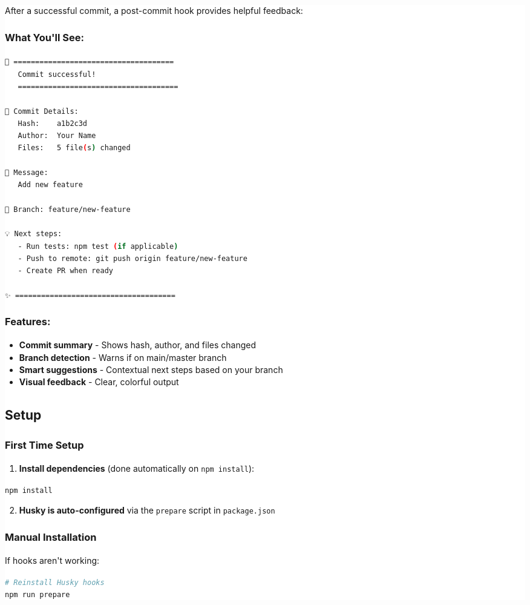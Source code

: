 After a successful commit, a post-commit hook provides helpful feedback:

### What You'll See:

```bash
🎉 =====================================
   Commit successful!
   =====================================

📝 Commit Details:
   Hash:    a1b2c3d
   Author:  Your Name
   Files:   5 file(s) changed

💬 Message:
   Add new feature

🌿 Branch: feature/new-feature

💡 Next steps:
   - Run tests: npm test (if applicable)
   - Push to remote: git push origin feature/new-feature
   - Create PR when ready

✨ =====================================
```

### Features:
- **Commit summary** - Shows hash, author, and files changed
- **Branch detection** - Warns if on main/master branch
- **Smart suggestions** - Contextual next steps based on your branch
- **Visual feedback** - Clear, colorful output

## Setup

### First Time Setup

1. **Install dependencies** (done automatically on `npm install`):
```bash
npm install
```

2. **Husky is auto-configured** via the `prepare` script in `package.json`

### Manual Installation

If hooks aren't working:

```bash
# Reinstall Husky hooks
npm run prepare
```
